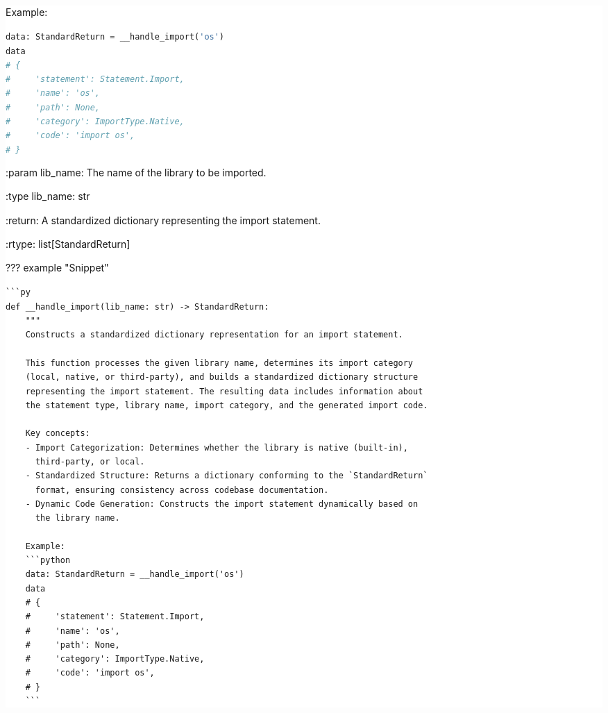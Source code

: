 Example:

```python
data: StandardReturn = __handle_import('os')
data
# {
#     'statement': Statement.Import,
#     'name': 'os',
#     'path': None,
#     'category': ImportType.Native,
#     'code': 'import os',
# }
```

:param lib_name: The name of the library to be imported.

:type lib_name: str

:return: A standardized dictionary representing the import statement.

:rtype: list[StandardReturn]

??? example "Snippet"

    ```py
    def __handle_import(lib_name: str) -> StandardReturn:
        """
        Constructs a standardized dictionary representation for an import statement.

        This function processes the given library name, determines its import category
        (local, native, or third-party), and builds a standardized dictionary structure
        representing the import statement. The resulting data includes information about
        the statement type, library name, import category, and the generated import code.

        Key concepts:
        - Import Categorization: Determines whether the library is native (built-in),
          third-party, or local.
        - Standardized Structure: Returns a dictionary conforming to the `StandardReturn`
          format, ensuring consistency across codebase documentation.
        - Dynamic Code Generation: Constructs the import statement dynamically based on
          the library name.

        Example:
        ```python
        data: StandardReturn = __handle_import('os')
        data
        # {
        #     'statement': Statement.Import,
        #     'name': 'os',
        #     'path': None,
        #     'category': ImportType.Native,
        #     'code': 'import os',
        # }
        ```
